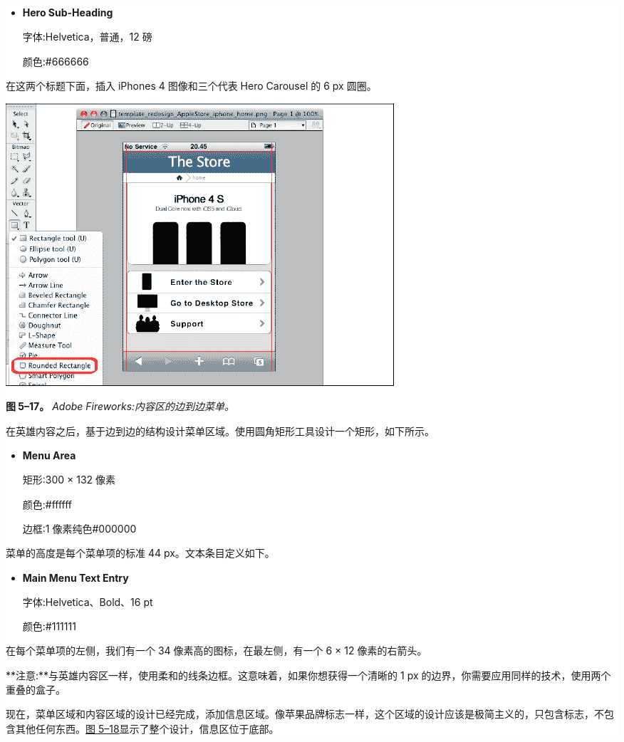 *   **Hero Sub-Heading**

    字体:Helvetica，普通，12 磅

    颜色:#666666

在这两个标题下面，插入 iPhones 4 图像和三个代表 Hero Carousel 的 6 px 圆圈。

![images](img/0517.jpg)

**图 5–17。** *Adobe Fireworks:内容区的边到边菜单。*

在英雄内容之后，基于边到边的结构设计菜单区域。使用圆角矩形工具设计一个矩形，如下所示。

*   **Menu Area**

    矩形:300 × 132 像素

    颜色:#ffffff

    边框:1 像素纯色#000000

菜单的高度是每个菜单项的标准 44 px。文本条目定义如下。

*   **Main Menu Text Entry**

    字体:Helvetica、Bold、16 pt

    颜色:#111111

在每个菜单项的左侧，我们有一个 34 像素高的图标，在最左侧，有一个 6 × 12 像素的右箭头。

**注意:**与英雄内容区一样，使用柔和的线条边框。这意味着，如果你想获得一个清晰的 1 px 的边界，你需要应用同样的技术，使用两个重叠的盒子。

现在，菜单区域和内容区域的设计已经完成，添加信息区域。像苹果品牌标志一样，这个区域的设计应该是极简主义的，只包含标志，不包含其他任何东西。[图 5–18](#fig_5_18)显示了整个设计，信息区位于底部。
